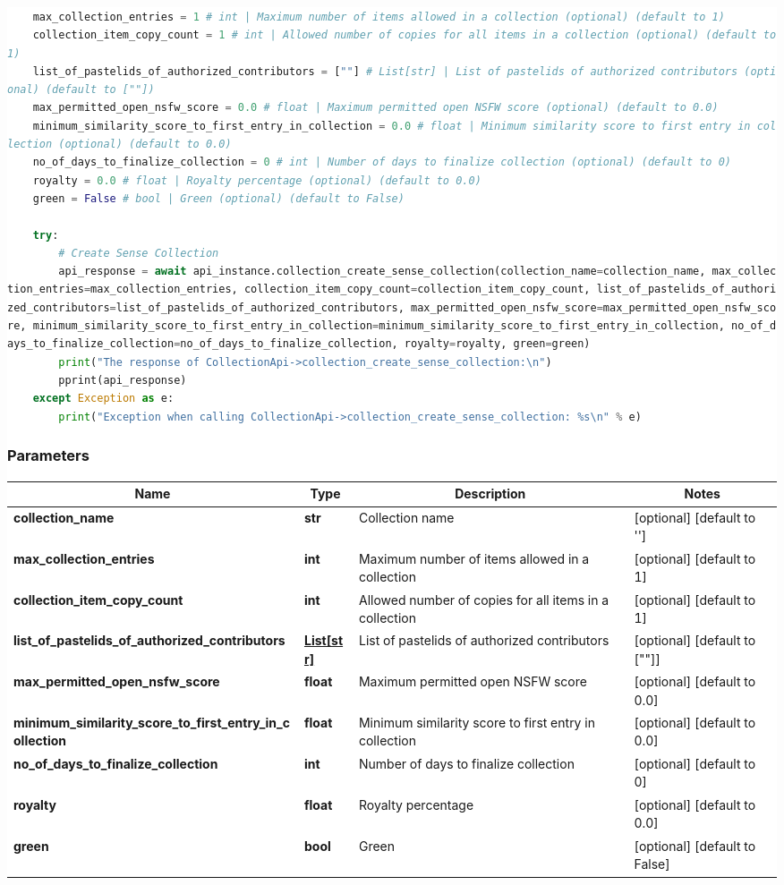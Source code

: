 ```python
    max_collection_entries = 1 # int | Maximum number of items allowed in a collection (optional) (default to 1)
    collection_item_copy_count = 1 # int | Allowed number of copies for all items in a collection (optional) (default to 1)
    list_of_pastelids_of_authorized_contributors = [""] # List[str] | List of pastelids of authorized contributors (optional) (default to [""])
    max_permitted_open_nsfw_score = 0.0 # float | Maximum permitted open NSFW score (optional) (default to 0.0)
    minimum_similarity_score_to_first_entry_in_collection = 0.0 # float | Minimum similarity score to first entry in collection (optional) (default to 0.0)
    no_of_days_to_finalize_collection = 0 # int | Number of days to finalize collection (optional) (default to 0)
    royalty = 0.0 # float | Royalty percentage (optional) (default to 0.0)
    green = False # bool | Green (optional) (default to False)

    try:
        # Create Sense Collection
        api_response = await api_instance.collection_create_sense_collection(collection_name=collection_name, max_collection_entries=max_collection_entries, collection_item_copy_count=collection_item_copy_count, list_of_pastelids_of_authorized_contributors=list_of_pastelids_of_authorized_contributors, max_permitted_open_nsfw_score=max_permitted_open_nsfw_score, minimum_similarity_score_to_first_entry_in_collection=minimum_similarity_score_to_first_entry_in_collection, no_of_days_to_finalize_collection=no_of_days_to_finalize_collection, royalty=royalty, green=green)
        print("The response of CollectionApi->collection_create_sense_collection:\n")
        pprint(api_response)
    except Exception as e:
        print("Exception when calling CollectionApi->collection_create_sense_collection: %s\n" % e)
```



### Parameters


Name | Type | Description  | Notes
------------- | ------------- | ------------- | -------------
 **collection_name** | **str**| Collection name | [optional] [default to &#39;&#39;]
 **max_collection_entries** | **int**| Maximum number of items allowed in a collection | [optional] [default to 1]
 **collection_item_copy_count** | **int**| Allowed number of copies for all items in a collection | [optional] [default to 1]
 **list_of_pastelids_of_authorized_contributors** | [**List[str]**](str.md)| List of pastelids of authorized contributors | [optional] [default to [&quot;&quot;]]
 **max_permitted_open_nsfw_score** | **float**| Maximum permitted open NSFW score | [optional] [default to 0.0]
 **minimum_similarity_score_to_first_entry_in_collection** | **float**| Minimum similarity score to first entry in collection | [optional] [default to 0.0]
 **no_of_days_to_finalize_collection** | **int**| Number of days to finalize collection | [optional] [default to 0]
 **royalty** | **float**| Royalty percentage | [optional] [default to 0.0]
 **green** | **bool**| Green | [optional] [default to False]

